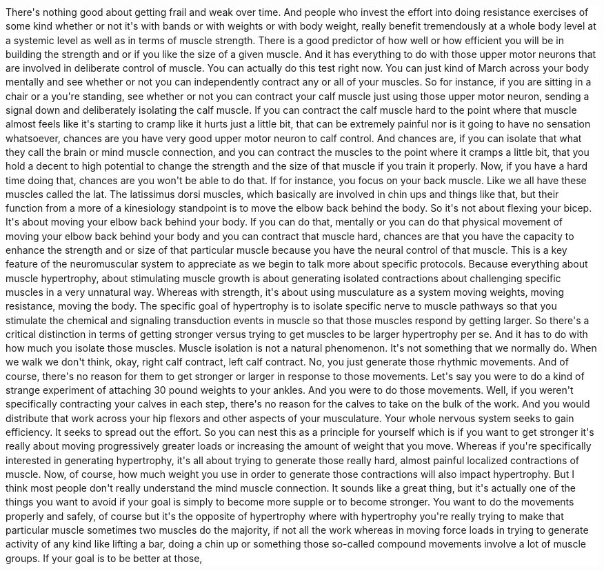 There's nothing good about getting frail and weak over time. And people who
invest the effort into doing resistance exercises of some kind whether or not
it's with bands or with weights or with body weight, really benefit tremendously
at a whole body level at a systemic level as well as in terms of muscle
strength. There is a good predictor of how well or how efficient you will be in
building the strength and or if you like the size of a given muscle. And it has
everything to do with those upper motor neurons that are involved in deliberate
control of muscle. You can actually do this test right now. You can just kind of
March across your body mentally and see whether or not you can independently
contract any or all of your muscles. So for instance, if you are sitting in a
chair or a you're standing, see whether or not you can contract your calf muscle
just using those upper motor neuron, sending a signal down and deliberately
isolating the calf muscle. If you can contract the calf muscle hard to the point
where that muscle almost feels like it's starting to cramp like it hurts just a
little bit, that can be extremely painful nor is it going to have no sensation
whatsoever, chances are you have very good upper motor neuron to calf control.
And chances are, if you can isolate that what they call the brain or mind muscle
connection, and you can contract the muscles to the point where it cramps a
little bit, that you hold a decent to high potential to change the strength and
the size of that muscle if you train it properly. Now, if you have a hard time
doing that, chances are you won't be able to do that. If for instance, you focus
on your back muscle. Like we all have these muscles called the lat. The
latissimus dorsi muscles, which basically are involved in chin ups and things
like that, but their function from a more of a kinesiology standpoint is to move
the elbow back behind the body. So it's not about flexing your bicep. It's about
moving your elbow back behind your body. If you can do that, mentally or you can
do that physical movement of moving your elbow back behind your body and you can
contract that muscle hard, chances are that you have the capacity to enhance the
strength and or size of that particular muscle because you have the neural
control of that muscle. This is a key feature of the neuromuscular system to
appreciate as we begin to talk more about specific protocols. Because everything
about muscle hypertrophy, about stimulating muscle growth is about generating
isolated contractions about challenging specific muscles in a very unnatural
way. Whereas with strength, it's about using musculature as a system moving
weights, moving resistance, moving the body. The specific goal of hypertrophy is
to isolate specific nerve to muscle pathways so that you stimulate the chemical
and signaling transduction events in muscle so that those muscles respond by
getting larger. So there's a critical distinction in terms of getting stronger
versus trying to get muscles to be larger hypertrophy per se. And it has to do
with how much you isolate those muscles. Muscle isolation is not a natural
phenomenon. It's not something that we normally do. When we walk we don't think,
okay, right calf contract, left calf contract. No, you just generate those
rhythmic movements. And of course, there's no reason for them to get stronger or
larger in response to those movements. Let's say you were to do a kind of
strange experiment of attaching 30 pound weights to your ankles. And you were to
do those movements. Well, if you weren't specifically contracting your calves in
each step, there's no reason for the calves to take on the bulk of the work. And
you would distribute that work across your hip flexors and other aspects of your
musculature. Your whole nervous system seeks to gain efficiency. It seeks to
spread out the effort. So you can nest this as a principle for yourself which is
if you want to get stronger it's really about moving progressively greater loads
or increasing the amount of weight that you move. Whereas if you're specifically
interested in generating hypertrophy, it's all about trying to generate those
really hard, almost painful localized contractions of muscle. Now, of course,
how much weight you use in order to generate those contractions will also impact
hypertrophy. But I think most people don't really understand the mind muscle
connection. It sounds like a great thing, but it's actually one of the things
you want to avoid if your goal is simply to become more supple or to become
stronger. You want to do the movements properly and safely, of course but it's
the opposite of hypertrophy where with hypertrophy you're really trying to make
that particular muscle sometimes two muscles do the majority, if not all the
work whereas in moving force loads in trying to generate activity of any kind
like lifting a bar, doing a chin up or something those so-called compound
movements involve a lot of muscle groups. If your goal is to be better at those,